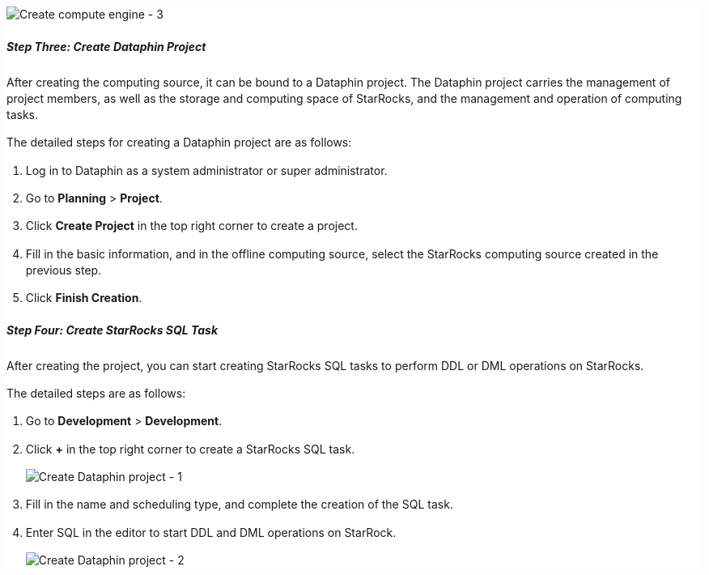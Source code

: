    ![Create compute engine - 3](../../assets/Dataphin/create_compute_engine_3.png)

##### Step Three: Create Dataphin Project

After creating the computing source, it can be bound to a Dataphin project. The Dataphin project carries the management of project members, as well as the storage and computing space of StarRocks, and the management and operation of computing tasks.

The detailed steps for creating a Dataphin project are as follows:

1. Log in to Dataphin as a system administrator or super administrator.

2. Go to **Planning** > **Project**.

3. Click **Create Project** in the top right corner to create a project.

4. Fill in the basic information, and in the offline computing source, select the StarRocks computing source created in the previous step.

5. Click **Finish Creation**.

##### Step Four: Create StarRocks SQL Task

After creating the project, you can start creating StarRocks SQL tasks to perform DDL or DML operations on StarRocks.

The detailed steps are as follows:

1. Go to **Development** > **Development**.

2. Click **+** in the top right corner to create a StarRocks SQL task.

   ![Create Dataphin project - 1](../../assets/Dataphin/configure_dataphin_project_1.png)

3. Fill in the name and scheduling type, and complete the creation of the SQL task.

4. Enter SQL in the editor to start DDL and DML operations on StarRock.

   ![Create Dataphin project - 2](../../assets/Dataphin/configure_dataphin_project_2.png)